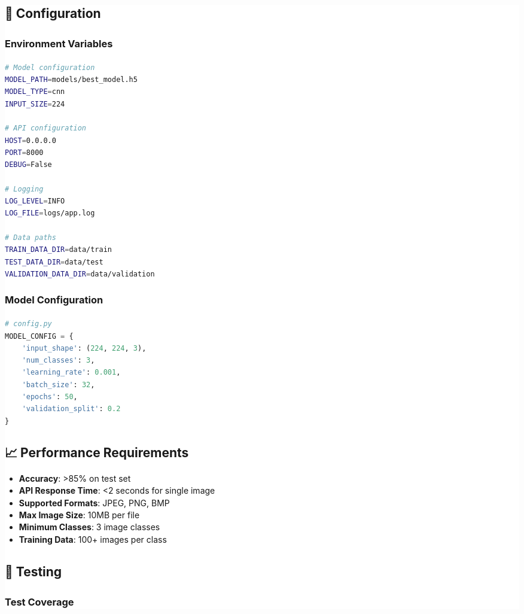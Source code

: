 ## 🔧 Configuration

### Environment Variables

```bash
# Model configuration
MODEL_PATH=models/best_model.h5
MODEL_TYPE=cnn
INPUT_SIZE=224

# API configuration
HOST=0.0.0.0
PORT=8000
DEBUG=False

# Logging
LOG_LEVEL=INFO
LOG_FILE=logs/app.log

# Data paths
TRAIN_DATA_DIR=data/train
TEST_DATA_DIR=data/test
VALIDATION_DATA_DIR=data/validation
```

### Model Configuration

```python
# config.py
MODEL_CONFIG = {
    'input_shape': (224, 224, 3),
    'num_classes': 3,
    'learning_rate': 0.001,
    'batch_size': 32,
    'epochs': 50,
    'validation_split': 0.2
}
```

## 📈 Performance Requirements

- **Accuracy**: >85% on test set
- **API Response Time**: <2 seconds for single image
- **Supported Formats**: JPEG, PNG, BMP
- **Max Image Size**: 10MB per file
- **Minimum Classes**: 3 image classes
- **Training Data**: 100+ images per class

## 🧪 Testing

### Test Coverage
